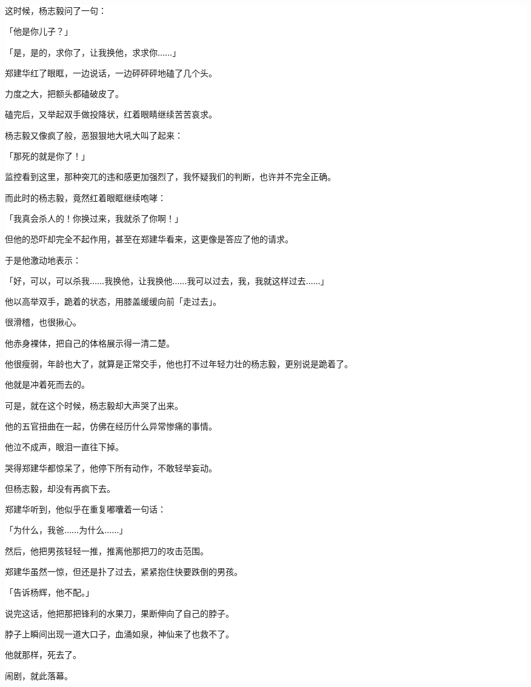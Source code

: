 这时候，杨志毅问了一句：

「他是你儿子？」

「是，是的，求你了，让我换他，求求你……」

郑建华红了眼眶，一边说话，一边砰砰砰地磕了几个头。

力度之大，把额头都磕破皮了。

磕完后，又举起双手做投降状，红着眼睛继续苦苦哀求。

杨志毅又像疯了般，恶狠狠地大吼大叫了起来：

「那死的就是你了！」

监控看到这里，那种突兀的违和感更加强烈了，我怀疑我们的判断，也许并不完全正确。

而此时的杨志毅，竟然红着眼眶继续咆哮：

「我真会杀人的！你换过来，我就杀了你啊！」

但他的恐吓却完全不起作用，甚至在郑建华看来，这更像是答应了他的请求。

于是他激动地表示：

「好，可以，可以杀我……我换他，让我换他……我可以过去，我，我就这样过去……」

他以高举双手，跪着的状态，用膝盖缓缓向前「走过去」。

很滑稽，也很揪心。

他赤身裸体，把自己的体格展示得一清二楚。

他很瘦弱，年龄也大了，就算是正常交手，他也打不过年轻力壮的杨志毅，更别说是跪着了。

他就是冲着死而去的。

可是，就在这个时候，杨志毅却大声哭了出来。

他的五官扭曲在一起，仿佛在经历什么异常惨痛的事情。

他泣不成声，眼泪一直往下掉。

哭得郑建华都惊呆了，他停下所有动作，不敢轻举妄动。

但杨志毅，却没有再疯下去。

郑建华听到，他似乎在重复嘟囔着一句话：

「为什么，我爸……为什么……」

然后，他把男孩轻轻一推，推离他那把刀的攻击范围。

郑建华虽然一惊，但还是扑了过去，紧紧抱住快要跌倒的男孩。

「告诉杨辉，他不配。」

说完这话，他把那把锋利的水果刀，果断伸向了自己的脖子。

脖子上瞬间出现一道大口子，血涌如泉，神仙来了也救不了。

他就那样，死去了。

闹剧，就此落幕。
